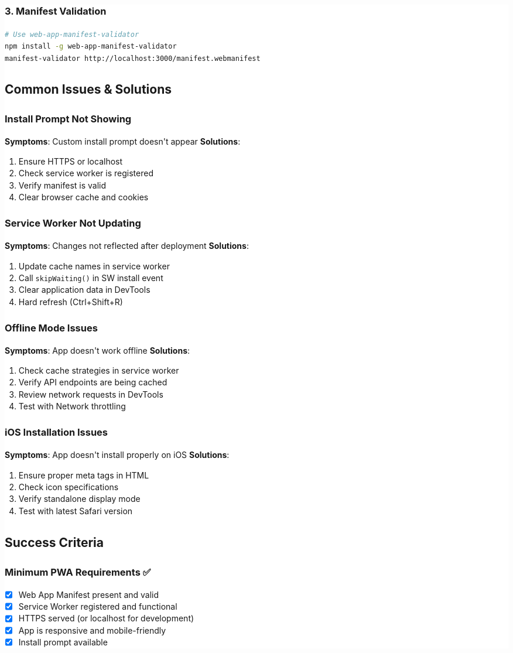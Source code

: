### 3. Manifest Validation

```bash
# Use web-app-manifest-validator
npm install -g web-app-manifest-validator
manifest-validator http://localhost:3000/manifest.webmanifest
```

## Common Issues & Solutions

### Install Prompt Not Showing

**Symptoms**: Custom install prompt doesn't appear
**Solutions**:
1. Ensure HTTPS or localhost
2. Check service worker is registered
3. Verify manifest is valid
4. Clear browser cache and cookies

### Service Worker Not Updating

**Symptoms**: Changes not reflected after deployment
**Solutions**:
1. Update cache names in service worker
2. Call `skipWaiting()` in SW install event
3. Clear application data in DevTools
4. Hard refresh (Ctrl+Shift+R)

### Offline Mode Issues

**Symptoms**: App doesn't work offline
**Solutions**:
1. Check cache strategies in service worker
2. Verify API endpoints are being cached
3. Review network requests in DevTools
4. Test with Network throttling

### iOS Installation Issues

**Symptoms**: App doesn't install properly on iOS
**Solutions**:
1. Ensure proper meta tags in HTML
2. Check icon specifications
3. Verify standalone display mode
4. Test with latest Safari version

## Success Criteria

### Minimum PWA Requirements ✅

- [x] Web App Manifest present and valid
- [x] Service Worker registered and functional
- [x] HTTPS served (or localhost for development)
- [x] App is responsive and mobile-friendly
- [x] Install prompt available
